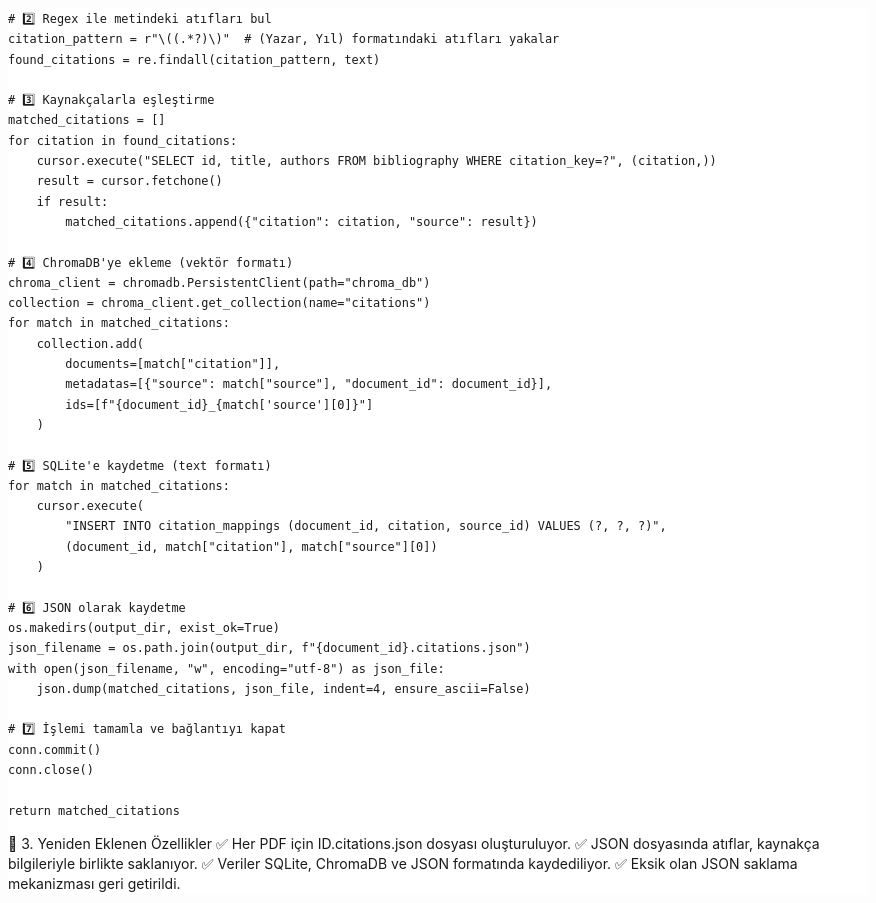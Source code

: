     # 2️⃣ Regex ile metindeki atıfları bul
    citation_pattern = r"\((.*?)\)"  # (Yazar, Yıl) formatındaki atıfları yakalar
    found_citations = re.findall(citation_pattern, text)

    # 3️⃣ Kaynakçalarla eşleştirme
    matched_citations = []
    for citation in found_citations:
        cursor.execute("SELECT id, title, authors FROM bibliography WHERE citation_key=?", (citation,))
        result = cursor.fetchone()
        if result:
            matched_citations.append({"citation": citation, "source": result})

    # 4️⃣ ChromaDB'ye ekleme (vektör formatı)
    chroma_client = chromadb.PersistentClient(path="chroma_db")
    collection = chroma_client.get_collection(name="citations")
    for match in matched_citations:
        collection.add(
            documents=[match["citation"]],
            metadatas=[{"source": match["source"], "document_id": document_id}],
            ids=[f"{document_id}_{match['source'][0]}"]
        )

    # 5️⃣ SQLite'e kaydetme (text formatı)
    for match in matched_citations:
        cursor.execute(
            "INSERT INTO citation_mappings (document_id, citation, source_id) VALUES (?, ?, ?)",
            (document_id, match["citation"], match["source"][0])
        )

    # 6️⃣ JSON olarak kaydetme
    os.makedirs(output_dir, exist_ok=True)
    json_filename = os.path.join(output_dir, f"{document_id}.citations.json")
    with open(json_filename, "w", encoding="utf-8") as json_file:
        json.dump(matched_citations, json_file, indent=4, ensure_ascii=False)

    # 7️⃣ İşlemi tamamla ve bağlantıyı kapat
    conn.commit()
    conn.close()

    return matched_citations
📌 3. Yeniden Eklenen Özellikler
✅ Her PDF için ID.citations.json dosyası oluşturuluyor.
✅ JSON dosyasında atıflar, kaynakça bilgileriyle birlikte saklanıyor.
✅ Veriler SQLite, ChromaDB ve JSON formatında kaydediliyor.
✅ Eksik olan JSON saklama mekanizması geri getirildi.

